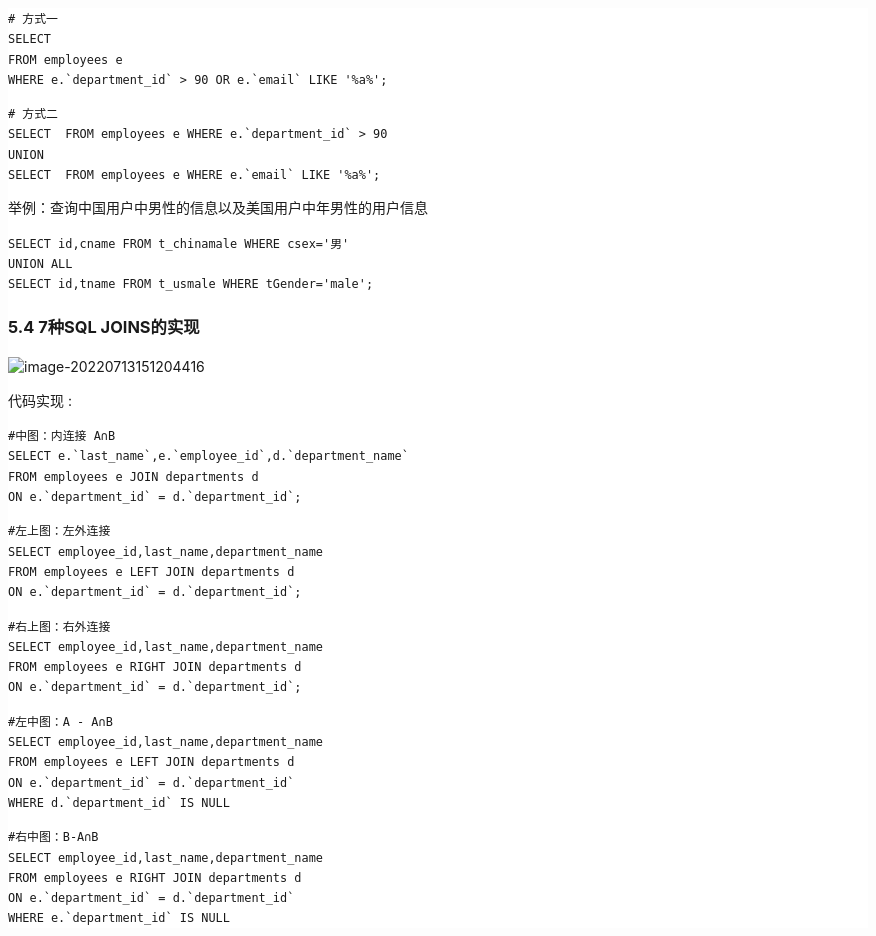 ```mysql
# 方式一
SELECT  
FROM employees e
WHERE e.`department_id` > 90 OR e.`email` LIKE '%a%';
```

````mysql
# 方式二
SELECT  FROM employees e WHERE e.`department_id` > 90
UNION
SELECT  FROM employees e WHERE e.`email` LIKE '%a%';
````

举例：查询中国用户中男性的信息以及美国用户中年男性的用户信息

```mysql
SELECT id,cname FROM t_chinamale WHERE csex='男' 
UNION ALL 
SELECT id,tname FROM t_usmale WHERE tGender='male';
```

### 5.4 7种SQL JOINS的实现

![image-20220713151204416](https://trpora-1300527744.cos.ap-chongqing.myqcloud.com/img/image-20220713151204416.png)

代码实现 :

```mysql
#中图：内连接 A∩B
SELECT e.`last_name`,e.`employee_id`,d.`department_name`
FROM employees e JOIN departments d
ON e.`department_id` = d.`department_id`;
```

```mysql
#左上图：左外连接
SELECT employee_id,last_name,department_name 
FROM employees e LEFT JOIN departments d 
ON e.`department_id` = d.`department_id`;
```

```mysql
#右上图：右外连接 
SELECT employee_id,last_name,department_name
FROM employees e RIGHT JOIN departments d 
ON e.`department_id` = d.`department_id`;
```

```mysql
#左中图：A - A∩B 
SELECT employee_id,last_name,department_name 
FROM employees e LEFT JOIN departments d 
ON e.`department_id` = d.`department_id` 
WHERE d.`department_id` IS NULL
```

```mysql
#右中图：B-A∩B 
SELECT employee_id,last_name,department_name 
FROM employees e RIGHT JOIN departments d 
ON e.`department_id` = d.`department_id` 
WHERE e.`department_id` IS NULL
```
